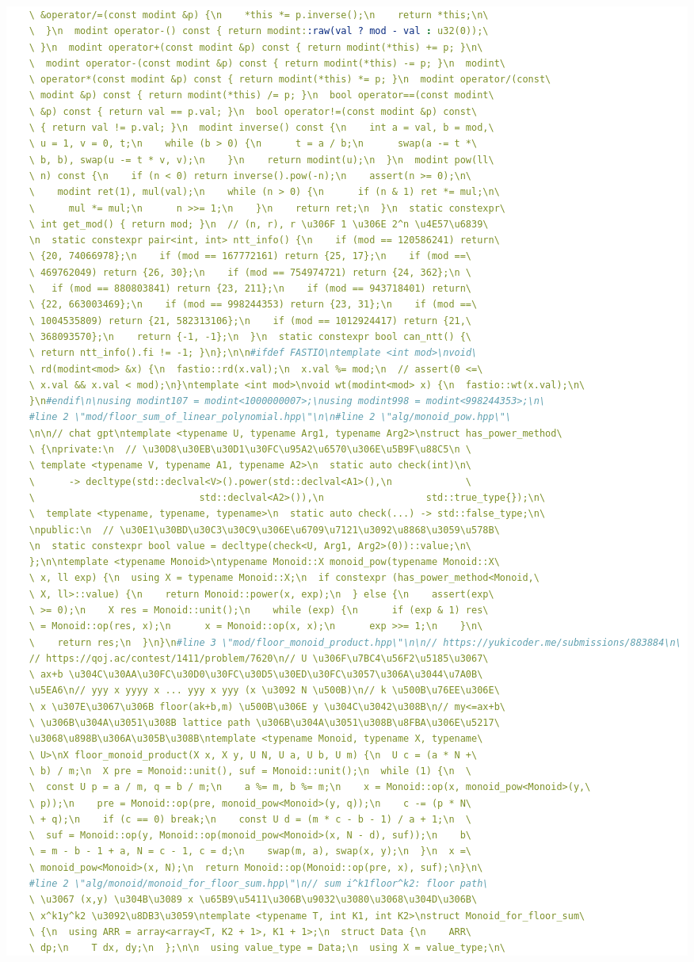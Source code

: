 ```yaml
    \ &operator/=(const modint &p) {\n    *this *= p.inverse();\n    return *this;\n\
    \  }\n  modint operator-() const { return modint::raw(val ? mod - val : u32(0));\
    \ }\n  modint operator+(const modint &p) const { return modint(*this) += p; }\n\
    \  modint operator-(const modint &p) const { return modint(*this) -= p; }\n  modint\
    \ operator*(const modint &p) const { return modint(*this) *= p; }\n  modint operator/(const\
    \ modint &p) const { return modint(*this) /= p; }\n  bool operator==(const modint\
    \ &p) const { return val == p.val; }\n  bool operator!=(const modint &p) const\
    \ { return val != p.val; }\n  modint inverse() const {\n    int a = val, b = mod,\
    \ u = 1, v = 0, t;\n    while (b > 0) {\n      t = a / b;\n      swap(a -= t *\
    \ b, b), swap(u -= t * v, v);\n    }\n    return modint(u);\n  }\n  modint pow(ll\
    \ n) const {\n    if (n < 0) return inverse().pow(-n);\n    assert(n >= 0);\n\
    \    modint ret(1), mul(val);\n    while (n > 0) {\n      if (n & 1) ret *= mul;\n\
    \      mul *= mul;\n      n >>= 1;\n    }\n    return ret;\n  }\n  static constexpr\
    \ int get_mod() { return mod; }\n  // (n, r), r \u306F 1 \u306E 2^n \u4E57\u6839\
    \n  static constexpr pair<int, int> ntt_info() {\n    if (mod == 120586241) return\
    \ {20, 74066978};\n    if (mod == 167772161) return {25, 17};\n    if (mod ==\
    \ 469762049) return {26, 30};\n    if (mod == 754974721) return {24, 362};\n \
    \   if (mod == 880803841) return {23, 211};\n    if (mod == 943718401) return\
    \ {22, 663003469};\n    if (mod == 998244353) return {23, 31};\n    if (mod ==\
    \ 1004535809) return {21, 582313106};\n    if (mod == 1012924417) return {21,\
    \ 368093570};\n    return {-1, -1};\n  }\n  static constexpr bool can_ntt() {\
    \ return ntt_info().fi != -1; }\n};\n\n#ifdef FASTIO\ntemplate <int mod>\nvoid\
    \ rd(modint<mod> &x) {\n  fastio::rd(x.val);\n  x.val %= mod;\n  // assert(0 <=\
    \ x.val && x.val < mod);\n}\ntemplate <int mod>\nvoid wt(modint<mod> x) {\n  fastio::wt(x.val);\n\
    }\n#endif\n\nusing modint107 = modint<1000000007>;\nusing modint998 = modint<998244353>;\n\
    #line 2 \"mod/floor_sum_of_linear_polynomial.hpp\"\n\n#line 2 \"alg/monoid_pow.hpp\"\
    \n\n// chat gpt\ntemplate <typename U, typename Arg1, typename Arg2>\nstruct has_power_method\
    \ {\nprivate:\n  // \u30D8\u30EB\u30D1\u30FC\u95A2\u6570\u306E\u5B9F\u88C5\n \
    \ template <typename V, typename A1, typename A2>\n  static auto check(int)\n\
    \      -> decltype(std::declval<V>().power(std::declval<A1>(),\n             \
    \                             std::declval<A2>()),\n                  std::true_type{});\n\
    \  template <typename, typename, typename>\n  static auto check(...) -> std::false_type;\n\
    \npublic:\n  // \u30E1\u30BD\u30C3\u30C9\u306E\u6709\u7121\u3092\u8868\u3059\u578B\
    \n  static constexpr bool value = decltype(check<U, Arg1, Arg2>(0))::value;\n\
    };\n\ntemplate <typename Monoid>\ntypename Monoid::X monoid_pow(typename Monoid::X\
    \ x, ll exp) {\n  using X = typename Monoid::X;\n  if constexpr (has_power_method<Monoid,\
    \ X, ll>::value) {\n    return Monoid::power(x, exp);\n  } else {\n    assert(exp\
    \ >= 0);\n    X res = Monoid::unit();\n    while (exp) {\n      if (exp & 1) res\
    \ = Monoid::op(res, x);\n      x = Monoid::op(x, x);\n      exp >>= 1;\n    }\n\
    \    return res;\n  }\n}\n#line 3 \"mod/floor_monoid_product.hpp\"\n\n// https://yukicoder.me/submissions/883884\n\
    // https://qoj.ac/contest/1411/problem/7620\n// U \u306F\u7BC4\u56F2\u5185\u3067\
    \ ax+b \u304C\u30AA\u30FC\u30D0\u30FC\u30D5\u30ED\u30FC\u3057\u306A\u3044\u7A0B\
    \u5EA6\n// yyy x yyyy x ... yyy x yyy (x \u3092 N \u500B)\n// k \u500B\u76EE\u306E\
    \ x \u307E\u3067\u306B floor(ak+b,m) \u500B\u306E y \u304C\u3042\u308B\n// my<=ax+b\
    \ \u306B\u304A\u3051\u308B lattice path \u306B\u304A\u3051\u308B\u8FBA\u306E\u5217\
    \u3068\u898B\u306A\u305B\u308B\ntemplate <typename Monoid, typename X, typename\
    \ U>\nX floor_monoid_product(X x, X y, U N, U a, U b, U m) {\n  U c = (a * N +\
    \ b) / m;\n  X pre = Monoid::unit(), suf = Monoid::unit();\n  while (1) {\n  \
    \  const U p = a / m, q = b / m;\n    a %= m, b %= m;\n    x = Monoid::op(x, monoid_pow<Monoid>(y,\
    \ p));\n    pre = Monoid::op(pre, monoid_pow<Monoid>(y, q));\n    c -= (p * N\
    \ + q);\n    if (c == 0) break;\n    const U d = (m * c - b - 1) / a + 1;\n  \
    \  suf = Monoid::op(y, Monoid::op(monoid_pow<Monoid>(x, N - d), suf));\n    b\
    \ = m - b - 1 + a, N = c - 1, c = d;\n    swap(m, a), swap(x, y);\n  }\n  x =\
    \ monoid_pow<Monoid>(x, N);\n  return Monoid::op(Monoid::op(pre, x), suf);\n}\n\
    #line 2 \"alg/monoid/monoid_for_floor_sum.hpp\"\n// sum i^k1floor^k2: floor path\
    \ \u3067 (x,y) \u304B\u3089 x \u65B9\u5411\u306B\u9032\u3080\u3068\u304D\u306B\
    \ x^k1y^k2 \u3092\u8DB3\u3059\ntemplate <typename T, int K1, int K2>\nstruct Monoid_for_floor_sum\
    \ {\n  using ARR = array<array<T, K2 + 1>, K1 + 1>;\n  struct Data {\n    ARR\
    \ dp;\n    T dx, dy;\n  };\n\n  using value_type = Data;\n  using X = value_type;\n\
```